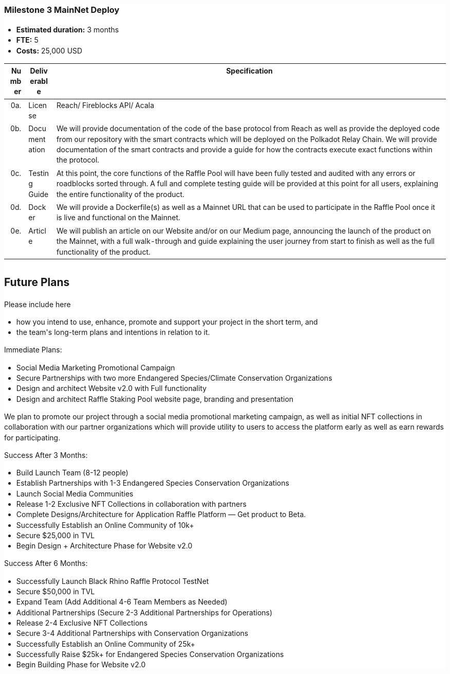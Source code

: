 ### Milestone 3 MainNet Deploy

- **Estimated duration:** 3 months
- **FTE:**  5
- **Costs:** 25,000 USD

| Number | Deliverable | Specification |
| -----: | ----------- | ------------- |
| 0a. | License | Reach/ Fireblocks API/ Acala |
| 0b. | Documentation | We will provide documentation of the code of the base protocol from Reach as well as provide the deployed code from our repository with the smart contracts which will be deployed on the Polkadot Relay Chain. We will provide documentation of the smart contracts and provide a guide for how the contracts execute exact functions within the protocol. |
| 0c. | Testing Guide | At this point, the core functions of the Raffle Pool will have been fully tested and audited with any errors or roadblocks sorted through. A full and complete testing guide will be provided at this point for all users, explaining the entire functionality of the product. |
| 0d. | Docker | We will provide a Dockerfile(s) as well as a Mainnet URL that can be used to participate in the Raffle Pool once it is live and functional on the Mainnet. |
| 0e. | Article | We will publish an article on our Website and/or on our Medium page, announcing the launch of the product on the Mainnet, with a full walk-through and guide explaining the user journey from start to finish as well as the full functionality of the product. |

## Future Plans

Please include here

- how you intend to use, enhance, promote and support your project in the short term, and
- the team's long-term plans and intentions in relation to it.

Immediate Plans:

- Social Media Marketing Promotional Campaign
- Secure Partnerships with two more Endangered Species/Climate Conservation Organizations
- Design and architect Website v2.0 with Full functionality
- Design and architect Raffle Staking Pool website page, branding and presentation

We plan to promote our project through a social media promotional marketing campaign, as well as initial NFT collections in collaboration with our partner organizations which will provide utility to users to access the platform early as well as earn rewards for participating.

Success After 3 Months:

- Build Launch Team (8-12 people)
- Establish Partnerships with 1-3 Endangered Species Conservation Organizations
- Launch Social Media Communities
- Release 1-2 Exclusive NFT Collections in collaboration with partners
- Complete Designs/Architecture for Application Raffle Platform — Get product to Beta.
- Successfully Establish an Online Community of 10k+
- Secure $25,000 in TVL
- Begin Design + Architecture Phase for Website v2.0

Success After 6 Months:

- Successfully Launch Black Rhino Raffle Protocol TestNet
- Secure $50,000 in TVL
- Expand Team (Add Additional 4-6 Team Members as Needed)
- Additional Partnerships (Secure 2-3 Additional Partnerships for Operations)
- Release 2-4 Exclusive NFT Collections
- Secure 3-4 Additional Partnerships with Conservation Organizations
- Successfully Establish an Online Community of 25k+
- Successfully Raise $25k+ for Endangered Species Conservation Organizations
- Begin Building Phase for Website v2.0
